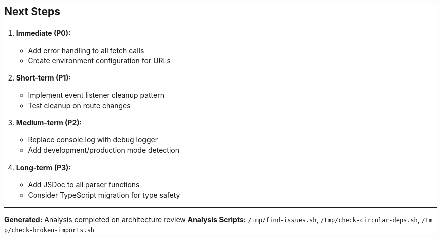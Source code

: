 
## Next Steps

1. **Immediate (P0):**
   - Add error handling to all fetch calls
   - Create environment configuration for URLs
   
2. **Short-term (P1):**
   - Implement event listener cleanup pattern
   - Test cleanup on route changes
   
3. **Medium-term (P2):**
   - Replace console.log with debug logger
   - Add development/production mode detection
   
4. **Long-term (P3):**
   - Add JSDoc to all parser functions
   - Consider TypeScript migration for type safety

---

**Generated:** Analysis completed on architecture review
**Analysis Scripts:** `/tmp/find-issues.sh`, `/tmp/check-circular-deps.sh`, `/tmp/check-broken-imports.sh`
